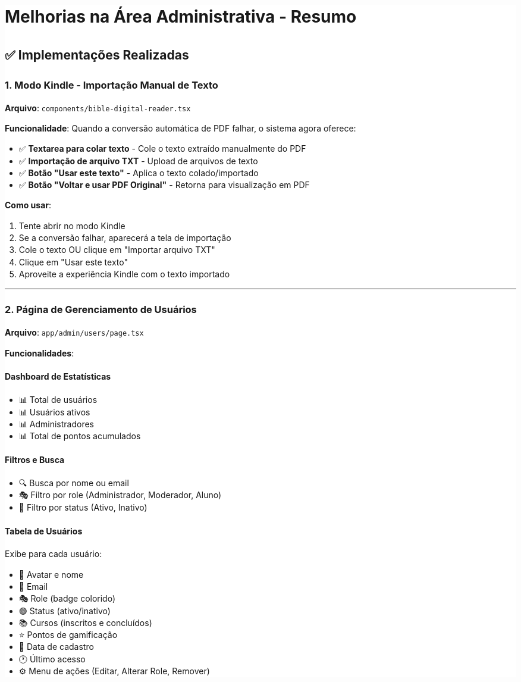 # Melhorias na Área Administrativa - Resumo

## ✅ Implementações Realizadas

### 1. Modo Kindle - Importação Manual de Texto

**Arquivo**: `components/bible-digital-reader.tsx`

**Funcionalidade**: Quando a conversão automática de PDF falhar, o sistema agora oferece:

- ✅ **Textarea para colar texto** - Cole o texto extraído manualmente do PDF
- ✅ **Importação de arquivo TXT** - Upload de arquivos de texto
- ✅ **Botão "Usar este texto"** - Aplica o texto colado/importado
- ✅ **Botão "Voltar e usar PDF Original"** - Retorna para visualização em PDF

**Como usar**:
1. Tente abrir no modo Kindle
2. Se a conversão falhar, aparecerá a tela de importação
3. Cole o texto OU clique em "Importar arquivo TXT"
4. Clique em "Usar este texto"
5. Aproveite a experiência Kindle com o texto importado

---

### 2. Página de Gerenciamento de Usuários

**Arquivo**: `app/admin/users/page.tsx`

**Funcionalidades**:

#### Dashboard de Estatísticas
- 📊 Total de usuários
- 📊 Usuários ativos
- 📊 Administradores
- 📊 Total de pontos acumulados

#### Filtros e Busca
- 🔍 Busca por nome ou email
- 🎭 Filtro por role (Administrador, Moderador, Aluno)
- 🔄 Filtro por status (Ativo, Inativo)

#### Tabela de Usuários
Exibe para cada usuário:
- 👤 Avatar e nome
- 📧 Email
- 🎭 Role (badge colorido)
- 🟢 Status (ativo/inativo)
- 📚 Cursos (inscritos e concluídos)
- ⭐ Pontos de gamificação
- 📅 Data de cadastro
- 🕐 Último acesso
- ⚙️ Menu de ações (Editar, Alterar Role, Remover)
